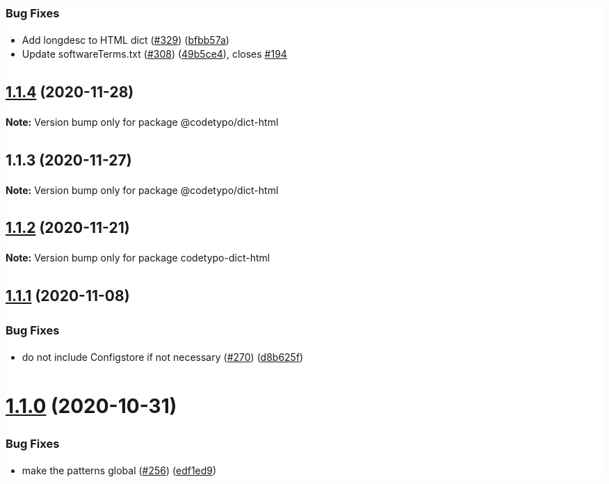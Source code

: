 
### Bug Fixes

* Add longdesc to HTML dict ([#329](https://github.com/khulnasoft/codetypo-dicts/issues/329)) ([bfbb57a](https://github.com/khulnasoft/codetypo-dicts/commit/bfbb57a039b456d99e87ce5231a5fe8633a84400))
* Update softwareTerms.txt ([#308](https://github.com/khulnasoft/codetypo-dicts/issues/308)) ([49b5ce4](https://github.com/khulnasoft/codetypo-dicts/commit/49b5ce4a2436f3c99969d6425128d55f84c8a7fc)), closes [#194](https://github.com/khulnasoft/codetypo-dicts/issues/194)





## [1.1.4](https://github.com/khulnasoft/codetypo-dicts/compare/@codetypo/dict-html@1.1.3...@codetypo/dict-html@1.1.4) (2020-11-28)

**Note:** Version bump only for package @codetypo/dict-html





## 1.1.3 (2020-11-27)

**Note:** Version bump only for package @codetypo/dict-html





## [1.1.2](https://github.com/khulnasoft/codetypo-dicts/compare/codetypo-dict-html@1.1.1...codetypo-dict-html@1.1.2) (2020-11-21)

**Note:** Version bump only for package codetypo-dict-html

## [1.1.1](https://github.com/khulnasoft/codetypo-dicts/compare/codetypo-dict-html@1.1.0...codetypo-dict-html@1.1.1) (2020-11-08)

### Bug Fixes

- do not include Configstore if not necessary ([#270](https://github.com/khulnasoft/codetypo-dicts/issues/270)) ([d8b625f](https://github.com/khulnasoft/codetypo-dicts/commit/d8b625f2f42d5cc6c4a9390216ac1e5037886e44))

# [1.1.0](https://github.com/khulnasoft/codetypo-dicts/compare/codetypo-dict-html@1.0.6...codetypo-dict-html@1.1.0) (2020-10-31)

### Bug Fixes

- make the patterns global ([#256](https://github.com/khulnasoft/codetypo-dicts/issues/256)) ([edf1ed9](https://github.com/khulnasoft/codetypo-dicts/commit/edf1ed91cd39620d84269f695934eb6a4d8c1ed4))
